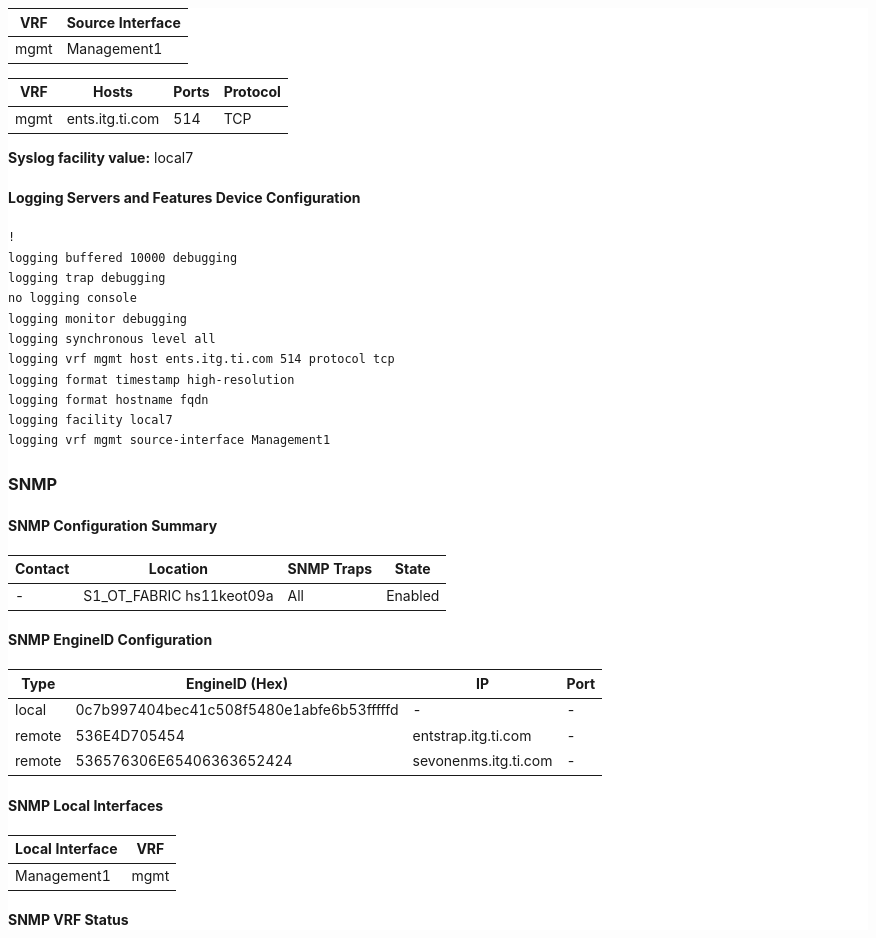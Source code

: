 | VRF | Source Interface |
| --- | ---------------- |
| mgmt | Management1 |

| VRF | Hosts | Ports | Protocol |
| --- | ----- | ----- | -------- |
| mgmt | ents.itg.ti.com | 514 | TCP |

**Syslog facility value:** local7

#### Logging Servers and Features Device Configuration

```eos
!
logging buffered 10000 debugging
logging trap debugging
no logging console
logging monitor debugging
logging synchronous level all
logging vrf mgmt host ents.itg.ti.com 514 protocol tcp
logging format timestamp high-resolution
logging format hostname fqdn
logging facility local7
logging vrf mgmt source-interface Management1
```

### SNMP

#### SNMP Configuration Summary

| Contact | Location | SNMP Traps | State |
| ------- | -------- | ---------- | ----- |
| - | S1_OT_FABRIC hs11keot09a | All | Enabled |

#### SNMP EngineID Configuration

| Type | EngineID (Hex) | IP | Port |
| ---- | -------------- | -- | ---- |
| local | 0c7b997404bec41c508f5480e1abfe6b53fffffd | - | - |
| remote | 536E4D705454 | entstrap.itg.ti.com | - |
| remote | 536576306E65406363652424 | sevonenms.itg.ti.com | - |

#### SNMP Local Interfaces

| Local Interface | VRF |
| --------------- | --- |
| Management1 | mgmt |

#### SNMP VRF Status

